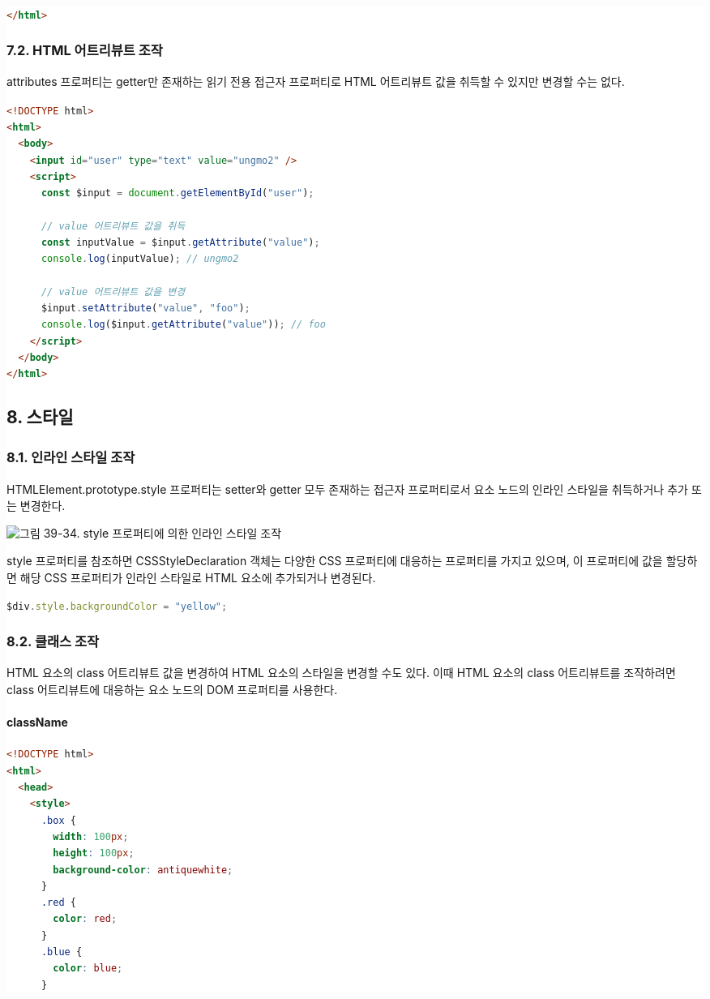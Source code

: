 ```html
</html>
```

### 7.2. HTML 어트리뷰트 조작

attributes 프로퍼티는 getter만 존재하는 읽기 전용 접근자 프로퍼티로 HTML 어트리뷰트 값을 취득할 수 있지만 변경할 수는 없다.

```html
<!DOCTYPE html>
<html>
  <body>
    <input id="user" type="text" value="ungmo2" />
    <script>
      const $input = document.getElementById("user");

      // value 어트리뷰트 값을 취득
      const inputValue = $input.getAttribute("value");
      console.log(inputValue); // ungmo2

      // value 어트리뷰트 값을 변경
      $input.setAttribute("value", "foo");
      console.log($input.getAttribute("value")); // foo
    </script>
  </body>
</html>
```

## 8. 스타일

### 8.1. 인라인 스타일 조작

HTMLElement.prototype.style 프로퍼티는 setter와 getter 모두 존재하는 접근자 프로퍼티로서
요소 노드의 인라인 스타일을 취득하거나 추가 또는 변경한다.

![그림 39-34. style 프로퍼티에 의한 인라인 스타일 조작](https://github.com/Zamoca42/blog/assets/96982072/7dd82402-5f43-4ee6-84dc-49f884004a28)

style 프로퍼티를 참조하면 CSSStyleDeclaration 객체는 다양한 CSS 프로퍼티에 대응하는 프로퍼티를 가지고 있으며,
이 프로퍼티에 값을 할당하면 해당 CSS 프로퍼티가 인라인 스타일로 HTML 요소에 추가되거나 변경된다.

```js
$div.style.backgroundColor = "yellow";
```

### 8.2. 클래스 조작

HTML 요소의 class 어트리뷰트 값을 변경하여 HTML 요소의 스타일을 변경할 수도 있다.
이때 HTML 요소의 class 어트리뷰트를 조작하려면 class 어트리뷰트에 대응하는 요소 노드의 DOM 프로퍼티를 사용한다.

#### className

```html
<!DOCTYPE html>
<html>
  <head>
    <style>
      .box {
        width: 100px;
        height: 100px;
        background-color: antiquewhite;
      }
      .red {
        color: red;
      }
      .blue {
        color: blue;
      }
```
